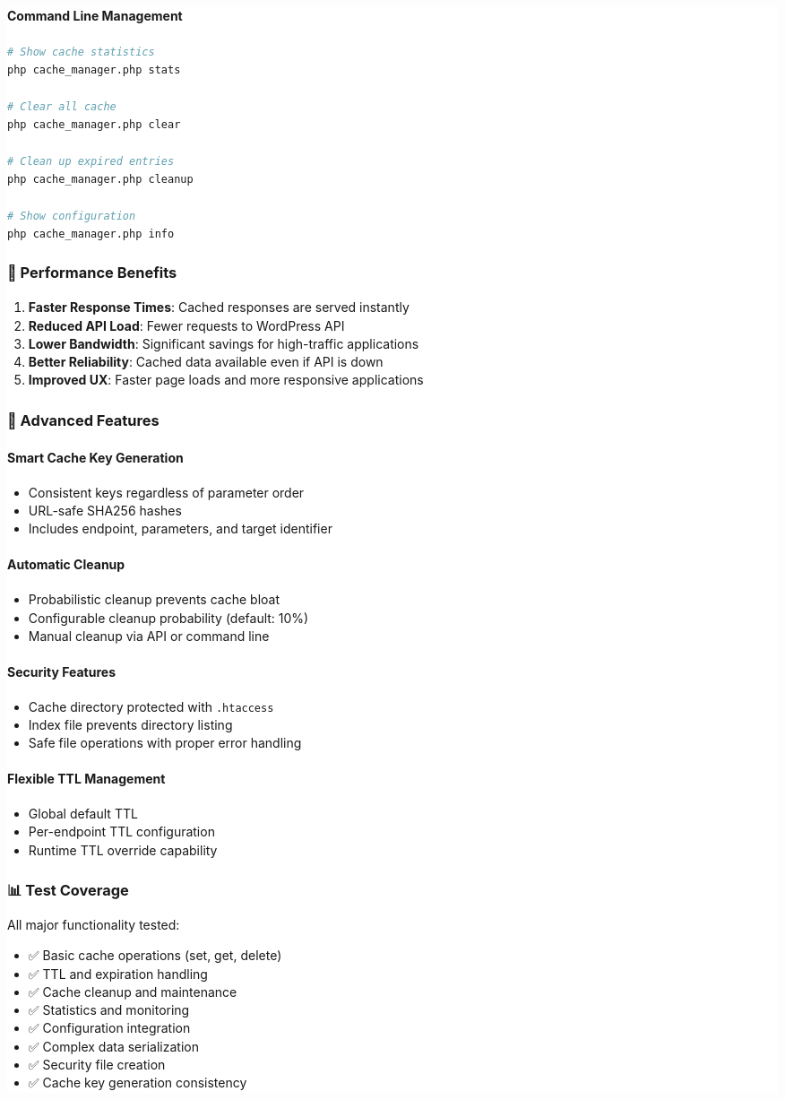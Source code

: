 #### Command Line Management
```bash
# Show cache statistics
php cache_manager.php stats

# Clear all cache
php cache_manager.php clear

# Clean up expired entries
php cache_manager.php cleanup

# Show configuration
php cache_manager.php info
```

### 🎯 Performance Benefits

1. **Faster Response Times**: Cached responses are served instantly
2. **Reduced API Load**: Fewer requests to WordPress API
3. **Lower Bandwidth**: Significant savings for high-traffic applications
4. **Better Reliability**: Cached data available even if API is down
5. **Improved UX**: Faster page loads and more responsive applications

### 🔧 Advanced Features

#### Smart Cache Key Generation
- Consistent keys regardless of parameter order
- URL-safe SHA256 hashes
- Includes endpoint, parameters, and target identifier

#### Automatic Cleanup
- Probabilistic cleanup prevents cache bloat
- Configurable cleanup probability (default: 10%)
- Manual cleanup via API or command line

#### Security Features
- Cache directory protected with `.htaccess`
- Index file prevents directory listing
- Safe file operations with proper error handling

#### Flexible TTL Management
- Global default TTL
- Per-endpoint TTL configuration
- Runtime TTL override capability

### 📊 Test Coverage

All major functionality tested:
- ✅ Basic cache operations (set, get, delete)
- ✅ TTL and expiration handling
- ✅ Cache cleanup and maintenance
- ✅ Statistics and monitoring
- ✅ Configuration integration
- ✅ Complex data serialization
- ✅ Security file creation
- ✅ Cache key generation consistency
